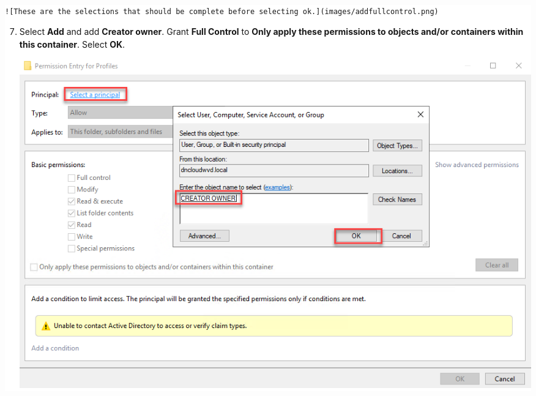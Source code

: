     ![These are the selections that should be complete before selecting ok.](images/addfullcontrol.png)

7.  Select **Add** and add **Creator owner**. Grant **Full Control** to **Only apply these permissions to objects and/or containers within this container**. Select **OK**.

    ![This is what you willl see to add the creator owner object.](images/addcreatorowner.png)
